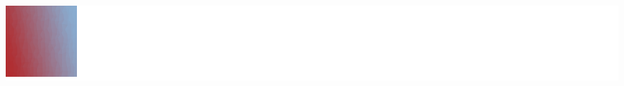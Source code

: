 <img width=100 src="https://raw.githubusercontent.com/GrandMoff100/Polybg/master/examples/image0118.png"/>